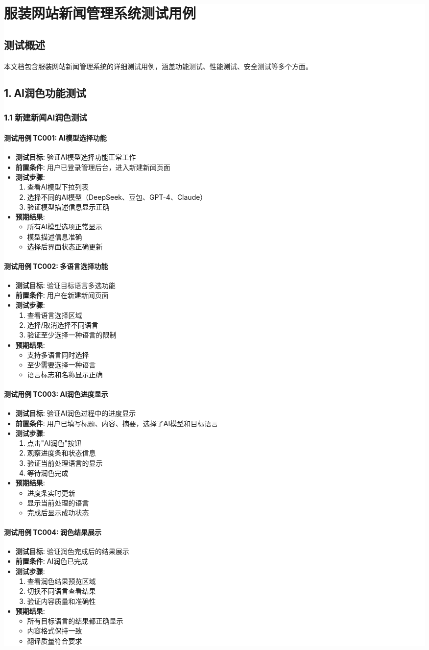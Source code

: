# 服装网站新闻管理系统测试用例

## 测试概述

本文档包含服装网站新闻管理系统的详细测试用例，涵盖功能测试、性能测试、安全测试等多个方面。

## 1. AI润色功能测试

### 1.1 新建新闻AI润色测试

#### 测试用例 TC001: AI模型选择功能
- **测试目标**: 验证AI模型选择功能正常工作
- **前置条件**: 用户已登录管理后台，进入新建新闻页面
- **测试步骤**:
  1. 查看AI模型下拉列表
  2. 选择不同的AI模型（DeepSeek、豆包、GPT-4、Claude）
  3. 验证模型描述信息显示正确
- **预期结果**: 
  - 所有AI模型选项正常显示
  - 模型描述信息准确
  - 选择后界面状态正确更新

#### 测试用例 TC002: 多语言选择功能
- **测试目标**: 验证目标语言多选功能
- **前置条件**: 用户在新建新闻页面
- **测试步骤**:
  1. 查看语言选择区域
  2. 选择/取消选择不同语言
  3. 验证至少选择一种语言的限制
- **预期结果**:
  - 支持多语言同时选择
  - 至少需要选择一种语言
  - 语言标志和名称显示正确

#### 测试用例 TC003: AI润色进度显示
- **测试目标**: 验证AI润色过程中的进度显示
- **前置条件**: 用户已填写标题、内容、摘要，选择了AI模型和目标语言
- **测试步骤**:
  1. 点击"AI润色"按钮
  2. 观察进度条和状态信息
  3. 验证当前处理语言的显示
  4. 等待润色完成
- **预期结果**:
  - 进度条实时更新
  - 显示当前处理的语言
  - 完成后显示成功状态

#### 测试用例 TC004: 润色结果展示
- **测试目标**: 验证润色完成后的结果展示
- **前置条件**: AI润色已完成
- **测试步骤**:
  1. 查看润色结果预览区域
  2. 切换不同语言查看结果
  3. 验证内容质量和准确性
- **预期结果**:
  - 所有目标语言的结果都正确显示
  - 内容格式保持一致
  - 翻译质量符合要求
